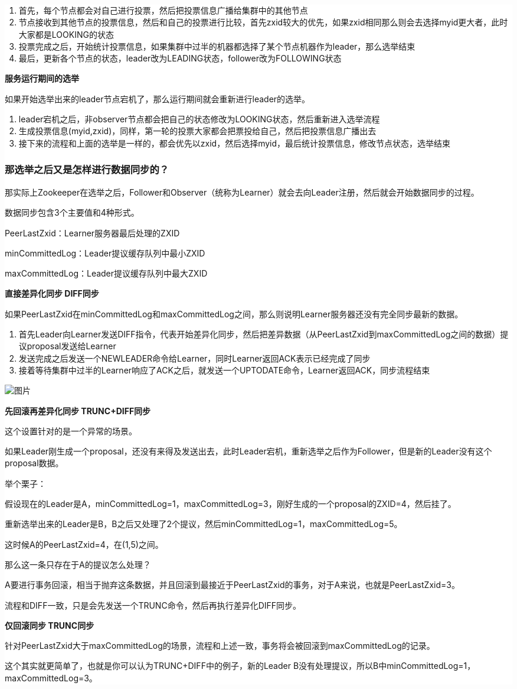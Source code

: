 1. 首先，每个节点都会对自己进行投票，然后把投票信息广播给集群中的其他节点
2. 节点接收到其他节点的投票信息，然后和自己的投票进行比较，首先zxid较大的优先，如果zxid相同那么则会去选择myid更大者，此时大家都是LOOKING的状态
3. 投票完成之后，开始统计投票信息，如果集群中过半的机器都选择了某个节点机器作为leader，那么选举结束
4. 最后，更新各个节点的状态，leader改为LEADING状态，follower改为FOLLOWING状态

**服务运行期间的选举**

如果开始选举出来的leader节点宕机了，那么运行期间就会重新进行leader的选举。

1. leader宕机之后，非observer节点都会把自己的状态修改为LOOKING状态，然后重新进入选举流程
2. 生成投票信息(myid,zxid)，同样，第一轮的投票大家都会把票投给自己，然后把投票信息广播出去
3. 接下来的流程和上面的选举是一样的，都会优先以zxid，然后选择myid，最后统计投票信息，修改节点状态，选举结束

### 那选举之后又是怎样进行数据同步的？

那实际上Zookeeper在选举之后，Follower和Observer（统称为Learner）就会去向Leader注册，然后就会开始数据同步的过程。

数据同步包含3个主要值和4种形式。

PeerLastZxid：Learner服务器最后处理的ZXID

minCommittedLog：Leader提议缓存队列中最小ZXID

maxCommittedLog：Leader提议缓存队列中最大ZXID

**直接差异化同步 DIFF同步**

如果PeerLastZxid在minCommittedLog和maxCommittedLog之间，那么则说明Learner服务器还没有完全同步最新的数据。

1. 首先Leader向Learner发送DIFF指令，代表开始差异化同步，然后把差异数据（从PeerLastZxid到maxCommittedLog之间的数据）提议proposal发送给Learner
2. 发送完成之后发送一个NEWLEADER命令给Learner，同时Learner返回ACK表示已经完成了同步
3. 接着等待集群中过半的Learner响应了ACK之后，就发送一个UPTODATE命令，Learner返回ACK，同步流程结束

![图片](https://mmbiz.qpic.cn/mmbiz_jpg/ibBMVuDfkZUmqb0t9xOJOXebntahoHMGMq3ibXzCYESnGByY8IUk13LPXTk59CRTr9gWfqB6Mztpnw70bWia7QAIQ/640?wx_fmt=jpeg&wxfrom=5&wx_lazy=1&wx_co=1)

**先回滚再差异化同步 TRUNC+DIFF同步**

这个设置针对的是一个异常的场景。

如果Leader刚生成一个proposal，还没有来得及发送出去，此时Leader宕机，重新选举之后作为Follower，但是新的Leader没有这个proposal数据。

举个栗子：

假设现在的Leader是A，minCommittedLog=1，maxCommittedLog=3，刚好生成的一个proposal的ZXID=4，然后挂了。

重新选举出来的Leader是B，B之后又处理了2个提议，然后minCommittedLog=1，maxCommittedLog=5。

这时候A的PeerLastZxid=4，在(1,5)之间。

那么这一条只存在于A的提议怎么处理？

A要进行事务回滚，相当于抛弃这条数据，并且回滚到最接近于PeerLastZxid的事务，对于A来说，也就是PeerLastZxid=3。

流程和DIFF一致，只是会先发送一个TRUNC命令，然后再执行差异化DIFF同步。

**仅回滚同步 TRUNC同步**

针对PeerLastZxid大于maxCommittedLog的场景，流程和上述一致，事务将会被回滚到maxCommittedLog的记录。

这个其实就更简单了，也就是你可以认为TRUNC+DIFF中的例子，新的Leader B没有处理提议，所以B中minCommittedLog=1，maxCommittedLog=3。
